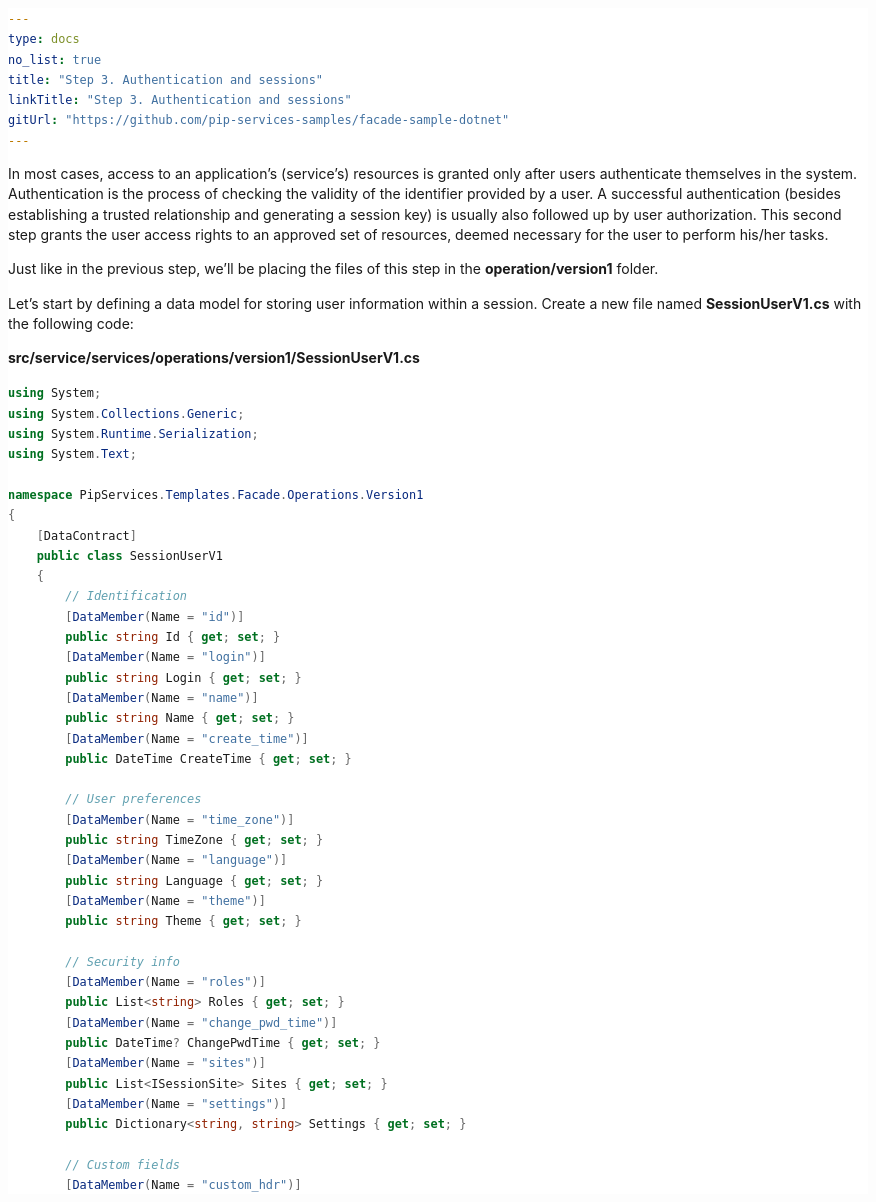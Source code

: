 ```yaml
---
type: docs
no_list: true
title: "Step 3. Authentication and sessions"
linkTitle: "Step 3. Authentication and sessions" 
gitUrl: "https://github.com/pip-services-samples/facade-sample-dotnet"
---
```


In most cases, access to an application’s (service’s) resources is granted only after users authenticate themselves in the system. Authentication is the process of checking the validity of the identifier provided by a user. A successful authentication (besides establishing a trusted relationship and generating a session key) is usually also followed up by user authorization. This second step grants the user access rights to an approved set of resources, deemed necessary for the user to perform his/her tasks.

Just like in the previous step, we’ll be placing the files of this step in the **operation/version1** folder.

Let’s start by defining a data model for storing user information within a session. Create a new file named **SessionUserV1.cs** with the following code:

**src/service/services/operations/version1/SessionUserV1.cs**

```cs
using System;
using System.Collections.Generic;
using System.Runtime.Serialization;
using System.Text;

namespace PipServices.Templates.Facade.Operations.Version1
{
	[DataContract]
	public class SessionUserV1
	{
		// Identification
		[DataMember(Name = "id")]
		public string Id { get; set; }
		[DataMember(Name = "login")]
		public string Login { get; set; }
		[DataMember(Name = "name")]
		public string Name { get; set; }
		[DataMember(Name = "create_time")]
		public DateTime CreateTime { get; set; }

		// User preferences
		[DataMember(Name = "time_zone")]
		public string TimeZone { get; set; }
		[DataMember(Name = "language")]
		public string Language { get; set; }
		[DataMember(Name = "theme")]
		public string Theme { get; set; }

		// Security info
		[DataMember(Name = "roles")]
		public List<string> Roles { get; set; }
		[DataMember(Name = "change_pwd_time")]
		public DateTime? ChangePwdTime { get; set; }
		[DataMember(Name = "sites")]
		public List<ISessionSite> Sites { get; set; }
		[DataMember(Name = "settings")]
		public Dictionary<string, string> Settings { get; set; }

		// Custom fields
		[DataMember(Name = "custom_hdr")]
```